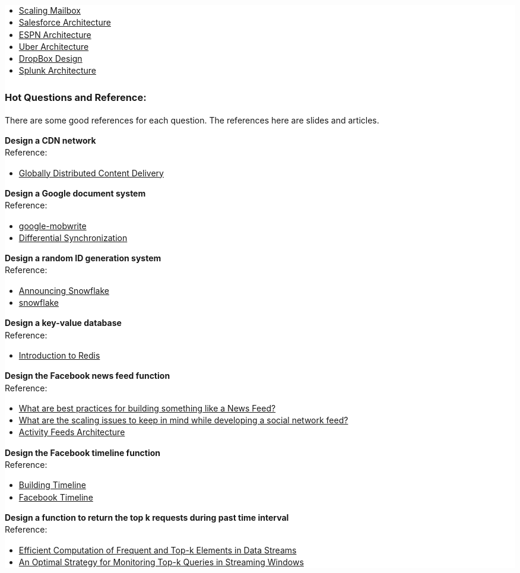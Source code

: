 * [Scaling Mailbox](https://highscalability.com/blog/2013/6/18/scaling-mailbox-from-0-to-one-million-users-in-6-weeks-and-1.html)
* [Salesforce Architecture ](https://highscalability.com/blog/2013/9/23/salesforce-architecture-how-they-handle-13-billion-transacti.html)
* [ESPN Architecture](https://highscalability.com/blog/2013/11/4/espns-architecture-at-scale-operating-at-100000-duh-nuh-nuhs.html)
* [Uber Architecture](https://highscalability.com/blog/2015/9/14/how-uber-scales-their-real-time-market-platform.html)
* [DropBox Design](https://www.youtube.com/watch?v=PE4gwstWhmc)
* [Splunk Architecture](https://www.splunk.com/view/SP-CAAABF9)

### Hot Questions and Reference:

There are some good references for each question. The references here are slides and articles. 

**Design a CDN network**  
Reference:  
* [Globally Distributed Content Delivery](https://kilthub.cmu.edu/articles/journal_contribution/Globally_distributed_content_delivery/6605972)

**Design a Google document system**  
Reference:  
* [google-mobwrite](https://code.google.com/p/google-mobwrite/)
* [Differential Synchronization](https://neil.fraser.name/writing/sync/)

**Design a random ID generation system**  
Reference: 
* [Announcing Snowflake](https://blog.twitter.com/2010/announcing-snowflake) 
* [snowflake](https://github.com/twitter/snowflake/)

**Design a key-value database**  
Reference:   
* [Introduction to Redis](https://www.slideshare.net/dvirsky/introduction-to-redis)

**Design the Facebook news feed function**   
Reference:   
* [What are best practices for building something like a News Feed?](https://www.quora.com/What-are-best-practices-for-building-something-like-a-News-Feed) 
* [What are the scaling issues to keep in mind while developing a social network feed?](https://www.quora.com/Activity-Streams/What-are-the-scaling-issues-to-keep-in-mind-while-developing-a-social-network-feed) 
* [Activity Feeds Architecture](https://www.slideshare.net/danmckinley/etsy-activity-feeds-architecture)

**Design the Facebook timeline function**   
Reference: 
* [Building Timeline](https://www.facebook.com/note.php?note_id=10150468255628920) 
* [Facebook Timeline](https://highscalability.com/blog/2012/1/23/facebook-timeline-brought-to-you-by-the-power-of-denormaliza.html)

**Design a function to return the top k requests during past time interval**   
Reference:  
* [Efficient Computation of Frequent and Top-k Elements in Data Streams](https://www.cse.ust.hk/~raywong/comp5331/References/EfficientComputationOfFrequentAndTop-kElementsInDataStreams.pdf)
* [An Optimal Strategy for Monitoring Top-k Queries in Streaming Windows](https://davis.wpi.edu/xmdv/docs/EDBT11-diyang.pdf)
